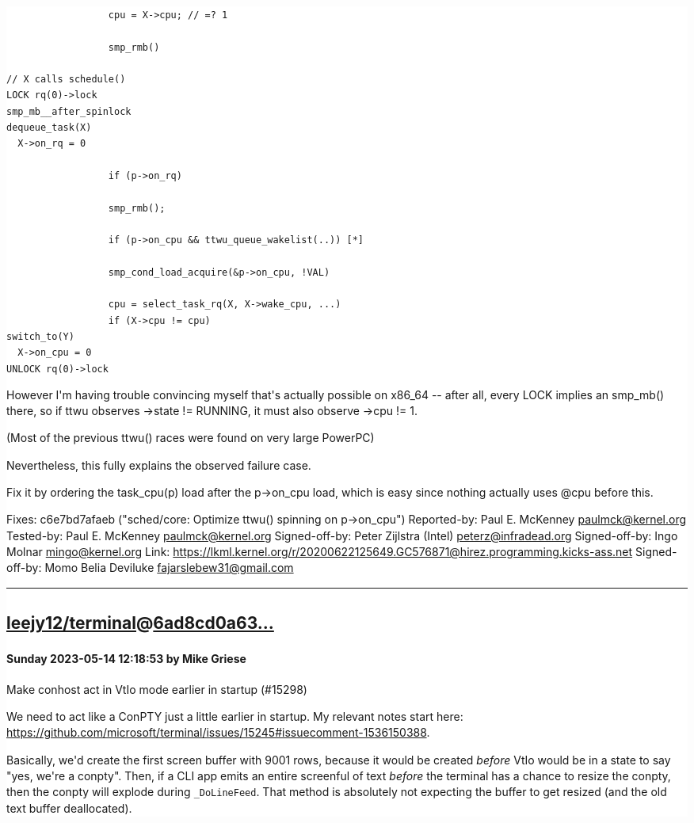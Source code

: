 					  cpu = X->cpu; // =? 1

					  smp_rmb()

	// X calls schedule()
	LOCK rq(0)->lock
	smp_mb__after_spinlock
	dequeue_task(X)
	  X->on_rq = 0

					  if (p->on_rq)

					  smp_rmb();

					  if (p->on_cpu && ttwu_queue_wakelist(..)) [*]

					  smp_cond_load_acquire(&p->on_cpu, !VAL)

					  cpu = select_task_rq(X, X->wake_cpu, ...)
					  if (X->cpu != cpu)
	switch_to(Y)
	  X->on_cpu = 0
	UNLOCK rq(0)->lock

However I'm having trouble convincing myself that's actually possible
on x86_64 -- after all, every LOCK implies an smp_mb() there, so if ttwu
observes ->state != RUNNING, it must also observe ->cpu != 1.

(Most of the previous ttwu() races were found on very large PowerPC)

Nevertheless, this fully explains the observed failure case.

Fix it by ordering the task_cpu(p) load after the p->on_cpu load,
which is easy since nothing actually uses @cpu before this.

Fixes: c6e7bd7afaeb ("sched/core: Optimize ttwu() spinning on p->on_cpu")
Reported-by: Paul E. McKenney <paulmck@kernel.org>
Tested-by: Paul E. McKenney <paulmck@kernel.org>
Signed-off-by: Peter Zijlstra (Intel) <peterz@infradead.org>
Signed-off-by: Ingo Molnar <mingo@kernel.org>
Link: https://lkml.kernel.org/r/20200622125649.GC576871@hirez.programming.kicks-ass.net
Signed-off-by: Momo Belia Deviluke <fajarslebew31@gmail.com>

---
## [leejy12/terminal](https://github.com/leejy12/terminal)@[6ad8cd0a63...](https://github.com/leejy12/terminal/commit/6ad8cd0a630ab927629841a14d433c3bc19a1509)
#### Sunday 2023-05-14 12:18:53 by Mike Griese

Make conhost act in VtIo mode earlier in startup (#15298)

We need to act like a ConPTY just a little earlier in startup. My relevant notes start here: https://github.com/microsoft/terminal/issues/15245#issuecomment-1536150388. 

Basically, we'd create the first screen buffer with 9001 rows, because it would be created _before_ VtIo would be in a state to say "yes, we're a conpty". Then, if a CLI app emits an entire screenful of text _before_ the terminal has a chance to resize the conpty, then the conpty will explode during `_DoLineFeed`. That method is absolutely not expecting the buffer to get resized (and the old text buffer deallocated). 


[1]:  https://lore.kernel.org/lkml/20181029221037.87724-1-dancol@google.com/
[2]:  https://lore.kernel.org/lkml/874lbtjvtd.fsf@oldenburg2.str.redhat.com/
[3]:  https://lore.kernel.org/lkml/20181204132604.aspfupwjgjx6fhva@brauner.io/
[4]:  https://lore.kernel.org/lkml/20181203180224.fkvw4kajtbvru2ku@brauner.io/
[5]:  https://lore.kernel.org/lkml/20181121213946.GA10795@mail.hallyn.com/
[6]:  https://lore.kernel.org/lkml/20181120103111.etlqp7zop34v6nv4@brauner.io/
[7]:  https://lore.kernel.org/lkml/36323361-90BD-41AF-AB5B-EE0D7BA02C21@amacapital.net/
[8]:  https://lore.kernel.org/lkml/87tvjxp8pc.fsf@xmission.com/
[9]:  https://asciinema.org/a/IQjuCHew6bnq1cr78yuMv16cy
[11]: https://lore.kernel.org/lkml/F53D6D38-3521-4C20-9034-5AF447DF62FF@amacapital.net/
[12]: https://lore.kernel.org/lkml/87zhtjn8ck.fsf@xmission.com/
[13]: https://lore.kernel.org/lkml/871s6u9z6u.fsf@xmission.com/
[14]: https://lore.kernel.org/lkml/20181206231742.xxi4ghn24z4h2qki@brauner.io/
[15]: https://lore.kernel.org/lkml/20181207003124.GA11160@mail.hallyn.com/
[16]: https://lore.kernel.org/lkml/20181207015423.4miorx43l3qhppfz@brauner.io/
[17]: https://lore.kernel.org/lkml/CAGXu5jL8PciZAXvOvCeCU3wKUEB_dU-O3q0tDw4uB_ojMvDEew@mail.gmail.com/
[18]: https://lore.kernel.org/lkml/20181206222746.GB9224@mail.hallyn.com/
[19]: https://lore.kernel.org/lkml/20181208054059.19813-1-christian@brauner.io/
[20]: https://lore.kernel.org/lkml/8736rebl9s.fsf@oldenburg.str.redhat.com/
[21]: https://lore.kernel.org/lkml/20181228152012.dbf0508c2508138efc5f2bbe@linux-foundation.org/
[22]: https://lore.kernel.org/lkml/20181228233725.722tdfgijxcssg76@brauner.io/
[23]: https://lwn.net/Articles/773459/
[24]: https://lore.kernel.org/lkml/8736rebl9s.fsf@oldenburg.str.redhat.com/
[25]: https://lore.kernel.org/lkml/CAK8P3a0ej9NcJM8wXNPbcGUyOUZYX+VLoDFdbenW3s3114oQZw@mail.gmail.com/